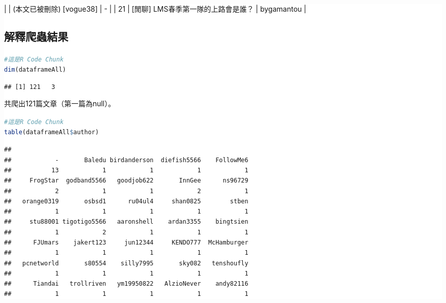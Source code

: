 |         | (本文已被刪除) \[vogue38\]                       | -            |
| 21      | \[閒聊\] LMS春季第一隊的上路會是誰？             | bygamantou   |

解釋爬蟲結果
------------

``` r
#這是R Code Chunk
dim(dataframeAll)
```

    ## [1] 121   3

共爬出121篇文章（第一篇為null）。

``` r
#這是R Code Chunk
table(dataframeAll$author)
```

    ## 
    ##            -       Baledu birdanderson  diefish5566    FollowMe6 
    ##           13            1            1            1            1 
    ##     FrogStar  godband5566   goodjob622       InnGee      ns96729 
    ##            2            1            1            2            1 
    ##   orange0319       osbsd1      ru04ul4     shan0825        stben 
    ##            1            1            1            1            1 
    ##     stu88001 tigotigo5566   aaronshell    ardan3355    bingtsien 
    ##            1            2            1            1            1 
    ##      FJUmars    jakert123     jun12344     KENDO777  McHamburger 
    ##            1            1            1            1            1 
    ##   pcnetworld       s80554    silly7995       sky082   tenshoufly 
    ##            1            1            1            1            1 
    ##      Tiandai   trollriven   ym19950822   AlzioNever    andy82116 
    ##            1            1            1            1            1 